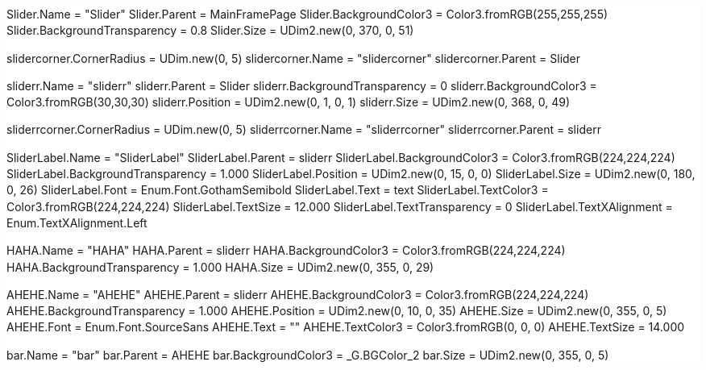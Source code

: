  Slider.Name = "Slider"
 Slider.Parent = MainFramePage
 Slider.BackgroundColor3 = Color3.fromRGB(255,255,255)
 Slider.BackgroundTransparency = 0.8
 Slider.Size = UDim2.new(0, 370, 0, 51)
 
 slidercorner.CornerRadius = UDim.new(0, 5)
 slidercorner.Name = "slidercorner"
 slidercorner.Parent = Slider
 
 sliderr.Name = "sliderr"
 sliderr.Parent = Slider
 sliderr.BackgroundTransparency = 0
 sliderr.BackgroundColor3 = Color3.fromRGB(30,30,30)
 sliderr.Position = UDim2.new(0, 1, 0, 1)
 sliderr.Size = UDim2.new(0, 368, 0, 49)
 
 sliderrcorner.CornerRadius = UDim.new(0, 5)
 sliderrcorner.Name = "sliderrcorner"
 sliderrcorner.Parent = sliderr
 
 SliderLabel.Name = "SliderLabel"
 SliderLabel.Parent = sliderr
 SliderLabel.BackgroundColor3 = Color3.fromRGB(224,224,224)
 SliderLabel.BackgroundTransparency = 1.000
 SliderLabel.Position = UDim2.new(0, 15, 0, 0)
 SliderLabel.Size = UDim2.new(0, 180, 0, 26)
 SliderLabel.Font = Enum.Font.GothamSemibold
 SliderLabel.Text = text
 SliderLabel.TextColor3 = Color3.fromRGB(224,224,224)
 SliderLabel.TextSize = 12.000
 SliderLabel.TextTransparency = 0
 SliderLabel.TextXAlignment = Enum.TextXAlignment.Left
 
 HAHA.Name = "HAHA"
 HAHA.Parent = sliderr
 HAHA.BackgroundColor3 = Color3.fromRGB(224,224,224)
 HAHA.BackgroundTransparency = 1.000
 HAHA.Size = UDim2.new(0, 355, 0, 29)
 
 AHEHE.Name = "AHEHE"
 AHEHE.Parent = sliderr
 AHEHE.BackgroundColor3 = Color3.fromRGB(224,224,224)
 AHEHE.BackgroundTransparency = 1.000
 AHEHE.Position = UDim2.new(0, 10, 0, 35)
 AHEHE.Size = UDim2.new(0, 355, 0, 5)
 AHEHE.Font = Enum.Font.SourceSans
 AHEHE.Text = ""
 AHEHE.TextColor3 = Color3.fromRGB(0, 0, 0)
 AHEHE.TextSize = 14.000
 
 bar.Name = "bar"
 bar.Parent = AHEHE
 bar.BackgroundColor3 = _G.BGColor_2
 bar.Size = UDim2.new(0, 355, 0, 5)
 
